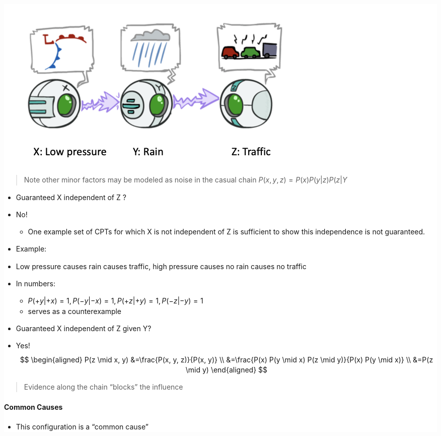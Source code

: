   ![](./img/11-17-14-25-24.png)
  > Note other minor factors may be modeled as noise in the casual chain
  $P(x,y,z)=P(x)P(y|z)P(z|Y$
- Guaranteed X independent of Z ?
- No!
  - One example set of CPTs for which X is not independent of Z is sufficient to show this independence is not guaranteed.
- Example:
- Low pressure causes rain causes traffic, high pressure causes no rain causes no traffic
- In numbers:
  - $P( +y | +x ) = 1, P( -y | - x ) = 1, P( +z | +y ) = 1, P( -z | -y ) = 1$ 
  - serves as a counterexample


- Guaranteed X independent of Z given Y?
- Yes!
  $$
  \begin{aligned}
  P(z \mid x, y) &=\frac{P(x, y, z)}{P(x, y)} \\
  &=\frac{P(x) P(y \mid x) P(z \mid y)}{P(x) P(y \mid x)} \\
  &=P(z \mid y)
  \end{aligned}
  $$
> Evidence along the chain “blocks” the influence

#### Common Causes
- This configuration is a “common cause”
